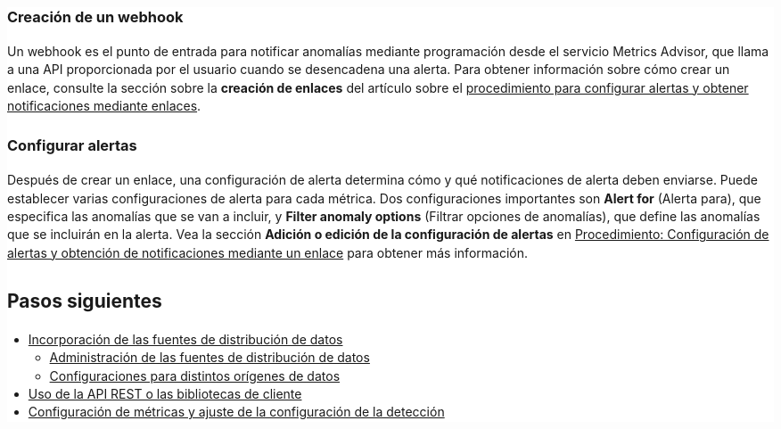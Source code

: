 ### <a name="create-a-web-hook"></a>Creación de un webhook

Un webhook es el punto de entrada para notificar anomalías mediante programación desde el servicio Metrics Advisor, que llama a una API proporcionada por el usuario cuando se desencadena una alerta. Para obtener información sobre cómo crear un enlace, consulte la sección sobre la **creación de enlaces** del artículo sobre el [procedimiento para configurar alertas y obtener notificaciones mediante enlaces](../how-tos/alerts.md#create-a-hook). 

### <a name="configure-alert-settings"></a>Configurar alertas

Después de crear un enlace, una configuración de alerta determina cómo y qué notificaciones de alerta deben enviarse. Puede establecer varias configuraciones de alerta para cada métrica. Dos configuraciones importantes son **Alert for** (Alerta para), que especifica las anomalías que se van a incluir, y **Filter anomaly options** (Filtrar opciones de anomalías), que define las anomalías que se incluirán en la alerta. Vea la sección **Adición o edición de la configuración de alertas** en [Procedimiento: Configuración de alertas y obtención de notificaciones mediante un enlace](../how-tos/alerts.md#add-or-edit-alert-settings) para obtener más información.


## <a name="next-steps"></a>Pasos siguientes

- [Incorporación de las fuentes de distribución de datos](../how-tos/onboard-your-data.md)
    - [Administración de las fuentes de distribución de datos](../how-tos/manage-data-feeds.md)
    - [Configuraciones para distintos orígenes de datos](../data-feeds-from-different-sources.md)
- [Uso de la API REST o las bibliotecas de cliente](./rest-api-and-client-library.md)
- [Configuración de métricas y ajuste de la configuración de la detección](../how-tos/configure-metrics.md)
